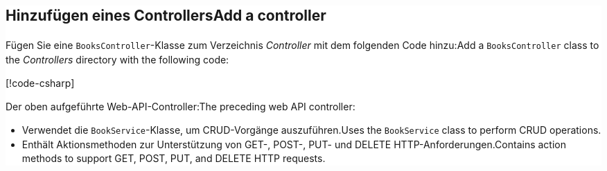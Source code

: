 ## <a name="add-a-controller"></a><span data-ttu-id="6b0d1-381">Hinzufügen eines Controllers</span><span class="sxs-lookup"><span data-stu-id="6b0d1-381">Add a controller</span></span>

<span data-ttu-id="6b0d1-382">Fügen Sie eine `BooksController`-Klasse zum Verzeichnis *Controller* mit dem folgenden Code hinzu:</span><span class="sxs-lookup"><span data-stu-id="6b0d1-382">Add a `BooksController` class to the *Controllers* directory with the following code:</span></span>

[!code-csharp[](first-mongo-app/samples/2.x/SampleApp/Controllers/BooksController.cs)]

<span data-ttu-id="6b0d1-383">Der oben aufgeführte Web-API-Controller:</span><span class="sxs-lookup"><span data-stu-id="6b0d1-383">The preceding web API controller:</span></span>

* <span data-ttu-id="6b0d1-384">Verwendet die `BookService`-Klasse, um CRUD-Vorgänge auszuführen.</span><span class="sxs-lookup"><span data-stu-id="6b0d1-384">Uses the `BookService` class to perform CRUD operations.</span></span>
* <span data-ttu-id="6b0d1-385">Enthält Aktionsmethoden zur Unterstützung von GET-, POST-, PUT- und DELETE HTTP-Anforderungen.</span><span class="sxs-lookup"><span data-stu-id="6b0d1-385">Contains action methods to support GET, POST, PUT, and DELETE HTTP requests.</span></span>
